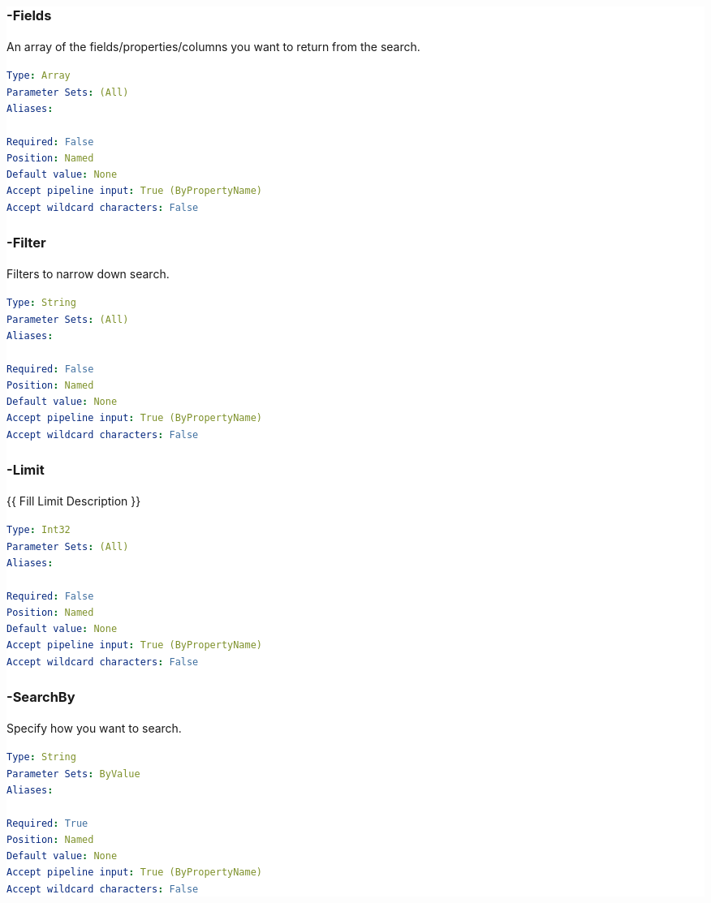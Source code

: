 ### -Fields
An array of the fields/properties/columns you want to return from the search.

```yaml
Type: Array
Parameter Sets: (All)
Aliases:

Required: False
Position: Named
Default value: None
Accept pipeline input: True (ByPropertyName)
Accept wildcard characters: False
```

### -Filter
Filters to narrow down search.

```yaml
Type: String
Parameter Sets: (All)
Aliases:

Required: False
Position: Named
Default value: None
Accept pipeline input: True (ByPropertyName)
Accept wildcard characters: False
```

### -Limit
{{ Fill Limit Description }}

```yaml
Type: Int32
Parameter Sets: (All)
Aliases:

Required: False
Position: Named
Default value: None
Accept pipeline input: True (ByPropertyName)
Accept wildcard characters: False
```

### -SearchBy
Specify how you want to search.

```yaml
Type: String
Parameter Sets: ByValue
Aliases:

Required: True
Position: Named
Default value: None
Accept pipeline input: True (ByPropertyName)
Accept wildcard characters: False
```
